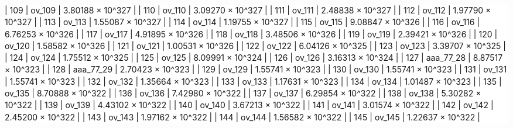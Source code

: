 | 109 | ov_109 | 3.80188 × 10^327 |
| 110 | ov_110 | 3.09270 × 10^327 |
| 111 | ov_111 | 2.48838 × 10^327 |
| 112 | ov_112 | 1.97790 × 10^327 |
| 113 | ov_113 | 1.55087 × 10^327 |
| 114 | ov_114 | 1.19755 × 10^327 |
| 115 | ov_115 | 9.08847 × 10^326 |
| 116 | ov_116 | 6.76253 × 10^326 |
| 117 | ov_117 | 4.91895 × 10^326 |
| 118 | ov_118 | 3.48506 × 10^326 |
| 119 | ov_119 | 2.39421 × 10^326 |
| 120 | ov_120 | 1.58582 × 10^326 |
| 121 | ov_121 | 1.00531 × 10^326 |
| 122 | ov_122 | 6.04126 × 10^325 |
| 123 | ov_123 | 3.39707 × 10^325 |
| 124 | ov_124 | 1.75512 × 10^325 |
| 125 | ov_125 | 8.09991 × 10^324 |
| 126 | ov_126 | 3.16313 × 10^324 |
| 127 | aaa_77_28 | 8.87517 × 10^323 |
| 128 | aaa_77_29 | 2.70423 × 10^323 |
| 129 | ov_129 | 1.55741 × 10^323 |
| 130 | ov_130 | 1.55741 × 10^323 |
| 131 | ov_131 | 1.55741 × 10^323 |
| 132 | ov_132 | 1.35664 × 10^323 |
| 133 | ov_133 | 1.17631 × 10^323 |
| 134 | ov_134 | 1.01487 × 10^323 |
| 135 | ov_135 | 8.70888 × 10^322 |
| 136 | ov_136 | 7.42980 × 10^322 |
| 137 | ov_137 | 6.29854 × 10^322 |
| 138 | ov_138 | 5.30282 × 10^322 |
| 139 | ov_139 | 4.43102 × 10^322 |
| 140 | ov_140 | 3.67213 × 10^322 |
| 141 | ov_141 | 3.01574 × 10^322 |
| 142 | ov_142 | 2.45200 × 10^322 |
| 143 | ov_143 | 1.97162 × 10^322 |
| 144 | ov_144 | 1.56582 × 10^322 |
| 145 | ov_145 | 1.22637 × 10^322 |